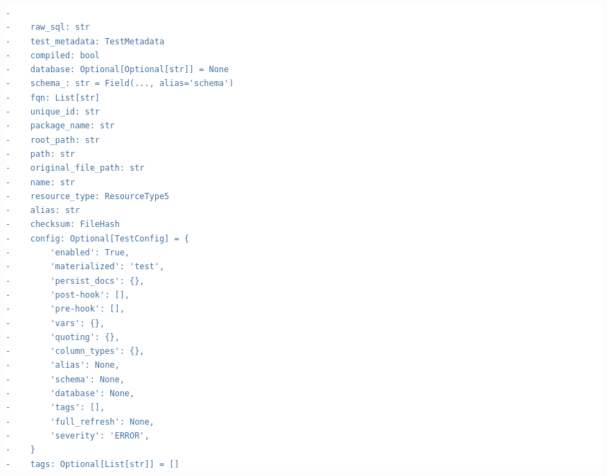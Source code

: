 ```diff
-
-    raw_sql: str
-    test_metadata: TestMetadata
-    compiled: bool
-    database: Optional[Optional[str]] = None
-    schema_: str = Field(..., alias='schema')
-    fqn: List[str]
-    unique_id: str
-    package_name: str
-    root_path: str
-    path: str
-    original_file_path: str
-    name: str
-    resource_type: ResourceType5
-    alias: str
-    checksum: FileHash
-    config: Optional[TestConfig] = {
-        'enabled': True,
-        'materialized': 'test',
-        'persist_docs': {},
-        'post-hook': [],
-        'pre-hook': [],
-        'vars': {},
-        'quoting': {},
-        'column_types': {},
-        'alias': None,
-        'schema': None,
-        'database': None,
-        'tags': [],
-        'full_refresh': None,
-        'severity': 'ERROR',
-    }
-    tags: Optional[List[str]] = []
